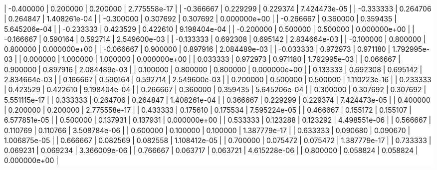 | -0.400000 | 0.200000 | 0.200000    | 2.775558e-17  |
| -0.366667 | 0.229299 | 0.229374    | 7.424473e-05  |
| -0.333333 | 0.264706 | 0.264847    | 1.408261e-04  |
| -0.300000 | 0.307692 | 0.307692    | 0.000000e+00  |
| -0.266667 | 0.360000 | 0.359435    | 5.645206e-04  |
| -0.233333 | 0.423529 | 0.422610    | 9.198404e-04  |
| -0.200000 | 0.500000 | 0.500000    | 0.000000e+00  |
| -0.166667 | 0.590164 | 0.592714    | 2.549600e-03  |
| -0.133333 | 0.692308 | 0.695142    | 2.834664e-03  |
| -0.100000 | 0.800000 | 0.800000    | 0.000000e+00  |
| -0.066667 | 0.900000 | 0.897916    | 2.084489e-03  |
| -0.033333 | 0.972973 | 0.971180    | 1.792995e-03  |
| 0.000000  | 1.000000 | 1.000000    | 0.000000e+00  |
| 0.033333  | 0.972973 | 0.971180    | 1.792995e-03  |
| 0.066667  | 0.900000 | 0.897916    | 2.084489e-03  |
| 0.100000  | 0.800000 | 0.800000    | 0.000000e+00  |
| 0.133333  | 0.692308 | 0.695142    | 2.834664e-03  |
| 0.166667  | 0.590164 | 0.592714    | 2.549600e-03  |
| 0.200000  | 0.500000 | 0.500000    | 1.110223e-16  |
| 0.233333  | 0.423529 | 0.422610    | 9.198404e-04  |
| 0.266667  | 0.360000 | 0.359435    | 5.645206e-04  |
| 0.300000  | 0.307692 | 0.307692    | 5.551115e-17  |
| 0.333333  | 0.264706 | 0.264847    | 1.408261e-04  |
| 0.366667  | 0.229299 | 0.229374    | 7.424473e-05  |
| 0.400000  | 0.200000 | 0.200000    | 2.775558e-17  |
| 0.433333  | 0.175610 | 0.175534    | 7.595224e-05  |
| 0.466667  | 0.155172 | 0.155107    | 6.577851e-05  |
| 0.500000  | 0.137931 | 0.137931    | 0.000000e+00  |
| 0.533333  | 0.123288 | 0.123292    | 4.498551e-06  |
| 0.566667  | 0.110769 | 0.110766    | 3.508784e-06  |
| 0.600000  | 0.100000 | 0.100000    | 1.387779e-17  |
| 0.633333  | 0.090680 | 0.090670    | 1.006875e-05  |
| 0.666667  | 0.082569 | 0.082558    | 1.108412e-05  |
| 0.700000  | 0.075472 | 0.075472    | 1.387779e-17  |
| 0.733333  | 0.069231 | 0.069234    | 3.366009e-06  |
| 0.766667  | 0.063717 | 0.063721    | 4.615228e-06  |
| 0.800000  | 0.058824 | 0.058824    | 0.000000e+00  |